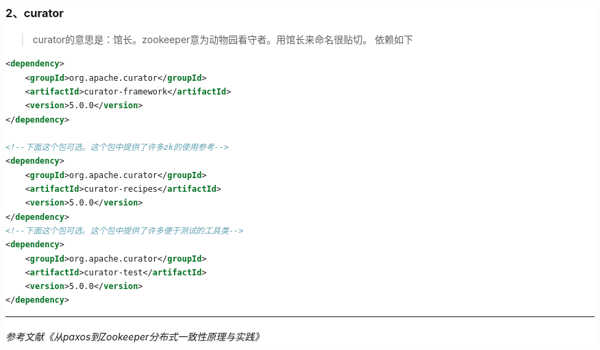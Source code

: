 
### 2、curator
>curator的意思是：馆长。zookeeper意为动物园看守者。用馆长来命名很贴切。
依赖如下
```xml
<dependency>
    <groupId>org.apache.curator</groupId>
    <artifactId>curator-framework</artifactId>
    <version>5.0.0</version>
</dependency>

<!--下面这个包可选。这个包中提供了许多zk的使用参考-->
<dependency>
    <groupId>org.apache.curator</groupId>
    <artifactId>curator-recipes</artifactId>
    <version>5.0.0</version>
</dependency>
<!--下面这个包可选。这个包中提供了许多便于测试的工具类-->
<dependency>
    <groupId>org.apache.curator</groupId>
    <artifactId>curator-test</artifactId>
    <version>5.0.0</version>
</dependency>
```

-----
###### 参考文献《从paxos到Zookeeper分布式一致性原理与实践》